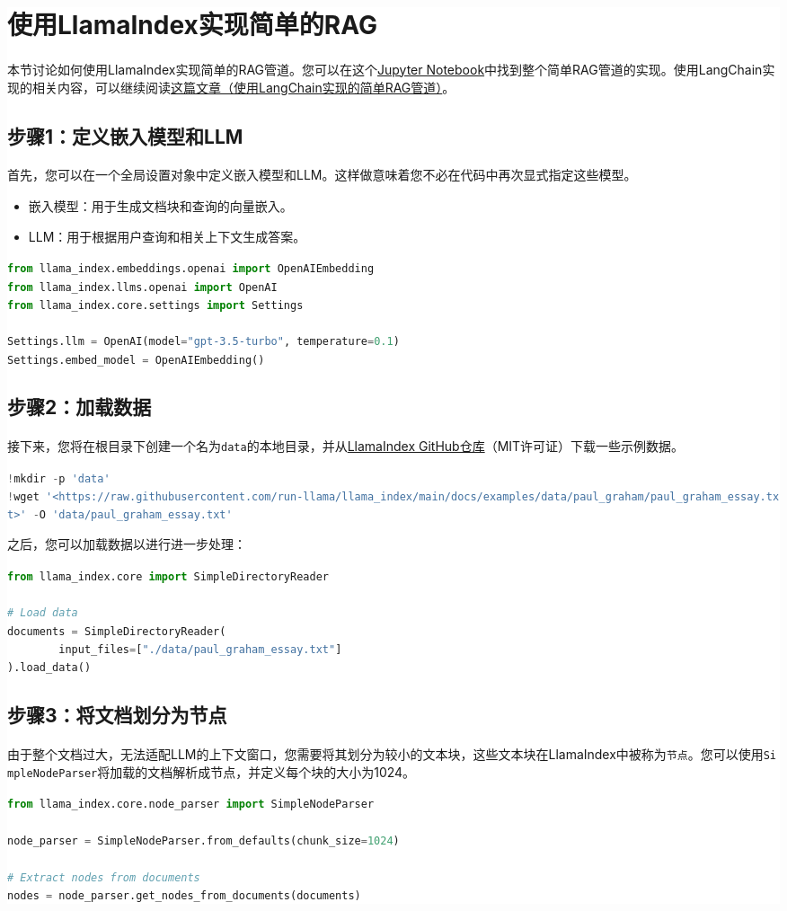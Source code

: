 # 使用LlamaIndex实现简单的RAG

本节讨论如何使用LlamaIndex实现简单的RAG管道。您可以在这个[Jupyter Notebook](https://github.com/weaviate/recipes/blob/main/integrations/llamaindex/retrieval-augmented-generation/naive_rag.ipynb)中找到整个简单RAG管道的实现。使用LangChain实现的相关内容，可以继续阅读[这篇文章（使用LangChain实现的简单RAG管道）](https://medium.com/towards-data-science/retrieval-augmented-generation-rag-from-theory-to-langchain-implementation-4e9bd5f6a4f2)。

## 步骤1：定义嵌入模型和LLM

首先，您可以在一个全局设置对象中定义嵌入模型和LLM。这样做意味着您不必在代码中再次显式指定这些模型。

+   嵌入模型：用于生成文档块和查询的向量嵌入。

+   LLM：用于根据用户查询和相关上下文生成答案。

```py
from llama_index.embeddings.openai import OpenAIEmbedding
from llama_index.llms.openai import OpenAI
from llama_index.core.settings import Settings

Settings.llm = OpenAI(model="gpt-3.5-turbo", temperature=0.1)
Settings.embed_model = OpenAIEmbedding()
```

## 步骤2：加载数据

接下来，您将在根目录下创建一个名为`data`的本地目录，并从[LlamaIndex GitHub仓库](https://github.com/run-llama/llama_index)（MIT许可证）下载一些示例数据。

```py
!mkdir -p 'data'
!wget '<https://raw.githubusercontent.com/run-llama/llama_index/main/docs/examples/data/paul_graham/paul_graham_essay.txt>' -O 'data/paul_graham_essay.txt'
```

之后，您可以加载数据以进行进一步处理：

```py
from llama_index.core import SimpleDirectoryReader

# Load data
documents = SimpleDirectoryReader(
        input_files=["./data/paul_graham_essay.txt"]
).load_data()
```

## 步骤3：将文档划分为节点

由于整个文档过大，无法适配LLM的上下文窗口，您需要将其划分为较小的文本块，这些文本块在LlamaIndex中被称为`节点`。您可以使用`SimpleNodeParser`将加载的文档解析成节点，并定义每个块的大小为1024。

```py
from llama_index.core.node_parser import SimpleNodeParser

node_parser = SimpleNodeParser.from_defaults(chunk_size=1024)

# Extract nodes from documents
nodes = node_parser.get_nodes_from_documents(documents)
```
